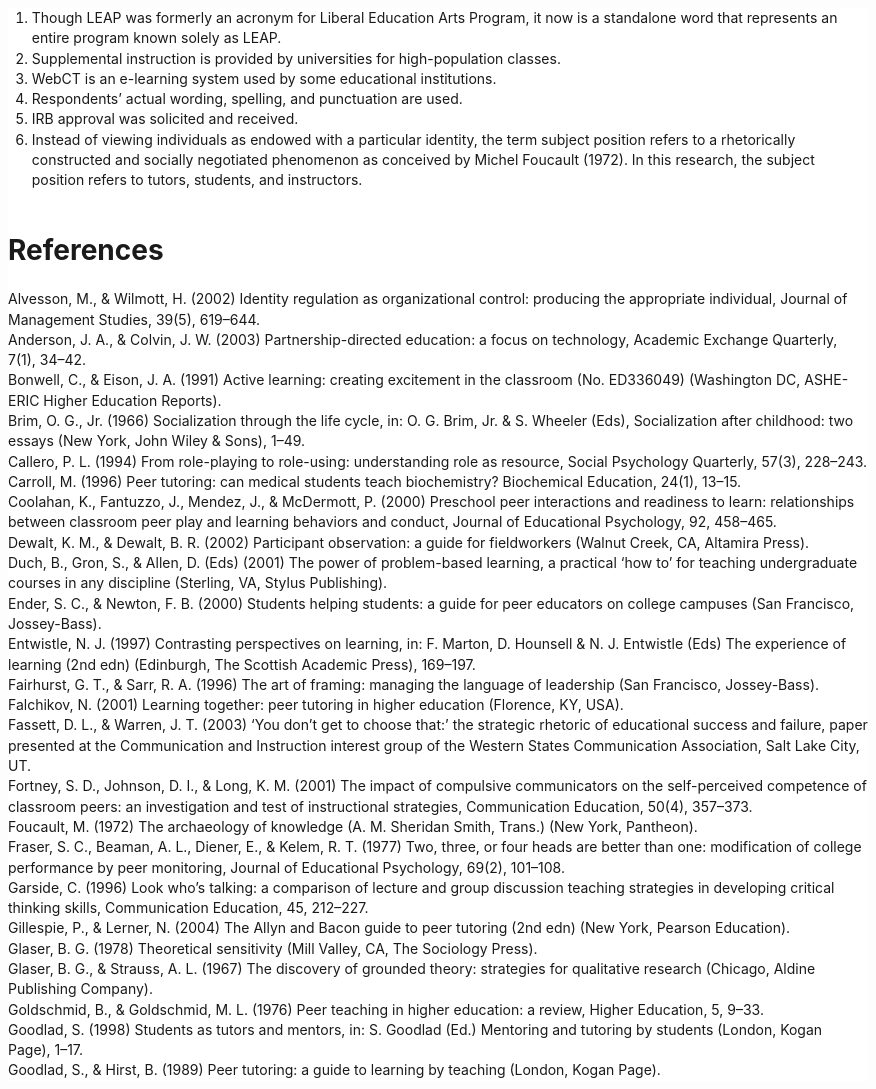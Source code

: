 1. Though LEAP was formerly an acronym for Liberal Education Arts Program, it now is a standalone word that represents an entire program known solely as LEAP.   
2. Supplemental instruction is provided by universities for high-population classes.   
3. WebCT is an e-learning system used by some educational institutions.   
4. Respondents’ actual wording, spelling, and punctuation are used.   
5. IRB approval was solicited and received.   
6. Instead of viewing individuals as endowed with a particular identity, the term subject position refers to a rhetorically constructed and socially negotiated phenomenon as conceived by Michel Foucault (1972). In this research, the subject position refers to tutors, students, and instructors.

# References

Alvesson, M., & Wilmott, H. (2002) Identity regulation as organizational control: producing the appropriate individual, Journal of Management Studies, 39(5), 619–644.   
Anderson, J. A., & Colvin, J. W. (2003) Partnership-directed education: a focus on technology, Academic Exchange Quarterly, 7(1), 34–42.   
Bonwell, C., & Eison, J. A. (1991) Active learning: creating excitement in the classroom (No. ED336049) (Washington DC, ASHE-ERIC Higher Education Reports).   
Brim, O. G., Jr. (1966) Socialization through the life cycle, in: O. G. Brim, Jr. & S. Wheeler (Eds), Socialization after childhood: two essays (New York, John Wiley & Sons), 1–49.   
Callero, P. L. (1994) From role-playing to role-using: understanding role as resource, Social Psychology Quarterly, 57(3), 228–243.   
Carroll, M. (1996) Peer tutoring: can medical students teach biochemistry? Biochemical Education, 24(1), 13–15.   
Coolahan, K., Fantuzzo, J., Mendez, J., & McDermott, P. (2000) Preschool peer interactions and readiness to learn: relationships between classroom peer play and learning behaviors and conduct, Journal of Educational Psychology, 92, 458–465.   
Dewalt, K. M., & Dewalt, B. R. (2002) Participant observation: a guide for fieldworkers (Walnut Creek, CA, Altamira Press).   
Duch, B., Gron, S., & Allen, D. (Eds) (2001) The power of problem-based learning, a practical ‘how to’ for teaching undergraduate courses in any discipline (Sterling, VA, Stylus Publishing).   
Ender, S. C., & Newton, F. B. (2000) Students helping students: a guide for peer educators on college campuses (San Francisco, Jossey-Bass).   
Entwistle, N. J. (1997) Contrasting perspectives on learning, in: F. Marton, D. Hounsell & N. J. Entwistle (Eds) The experience of learning (2nd edn) (Edinburgh, The Scottish Academic Press), 169–197.   
Fairhurst, G. T., & Sarr, R. A. (1996) The art of framing: managing the language of leadership (San Francisco, Jossey-Bass).   
Falchikov, N. (2001) Learning together: peer tutoring in higher education (Florence, KY, USA).   
Fassett, D. L., & Warren, J. T. (2003) ‘You don’t get to choose that:’ the strategic rhetoric of educational success and failure, paper presented at the Communication and Instruction interest group of the Western States Communication Association, Salt Lake City, UT.   
Fortney, S. D., Johnson, D. I., & Long, K. M. (2001) The impact of compulsive communicators on the self-perceived competence of classroom peers: an investigation and test of instructional strategies, Communication Education, 50(4), 357–373.   
Foucault, M. (1972) The archaeology of knowledge (A. M. Sheridan Smith, Trans.) (New York, Pantheon).   
Fraser, S. C., Beaman, A. L., Diener, E., & Kelem, R. T. (1977) Two, three, or four heads are better than one: modification of college performance by peer monitoring, Journal of Educational Psychology, 69(2), 101–108.   
Garside, C. (1996) Look who’s talking: a comparison of lecture and group discussion teaching strategies in developing critical thinking skills, Communication Education, 45, 212–227.   
Gillespie, P., & Lerner, N. (2004) The Allyn and Bacon guide to peer tutoring (2nd edn) (New York, Pearson Education).   
Glaser, B. G. (1978) Theoretical sensitivity (Mill Valley, CA, The Sociology Press).   
Glaser, B. G., & Strauss, A. L. (1967) The discovery of grounded theory: strategies for qualitative research (Chicago, Aldine Publishing Company).   
Goldschmid, B., & Goldschmid, M. L. (1976) Peer teaching in higher education: a review, Higher Education, 5, 9–33.   
Goodlad, S. (1998) Students as tutors and mentors, in: S. Goodlad (Ed.) Mentoring and tutoring by students (London, Kogan Page), 1–17.   
Goodlad, S., & Hirst, B. (1989) Peer tutoring: a guide to learning by teaching (London, Kogan Page).   